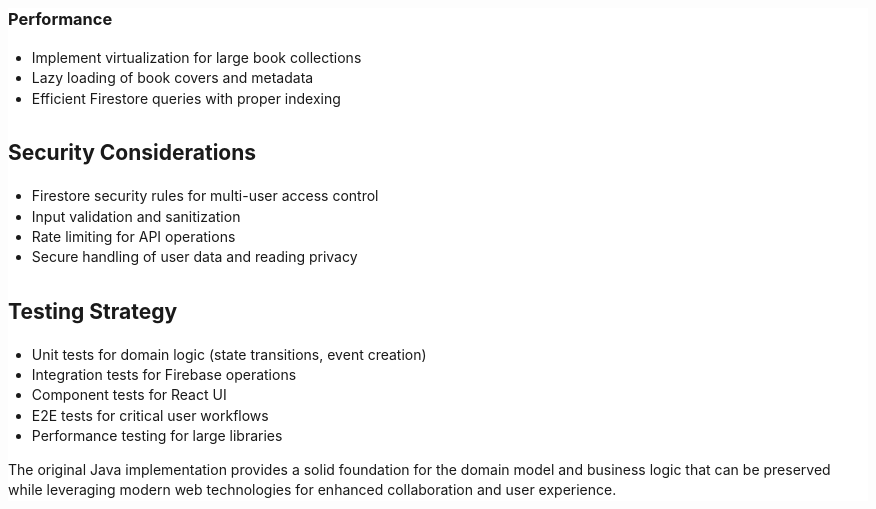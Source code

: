 ### Performance
- Implement virtualization for large book collections
- Lazy loading of book covers and metadata
- Efficient Firestore queries with proper indexing


## Security Considerations

- Firestore security rules for multi-user access control
- Input validation and sanitization
- Rate limiting for API operations
- Secure handling of user data and reading privacy

## Testing Strategy

- Unit tests for domain logic (state transitions, event creation)
- Integration tests for Firebase operations
- Component tests for React UI
- E2E tests for critical user workflows
- Performance testing for large libraries

The original Java implementation provides a solid foundation for the domain model and business logic that can be preserved while leveraging modern web technologies for enhanced collaboration and user experience.